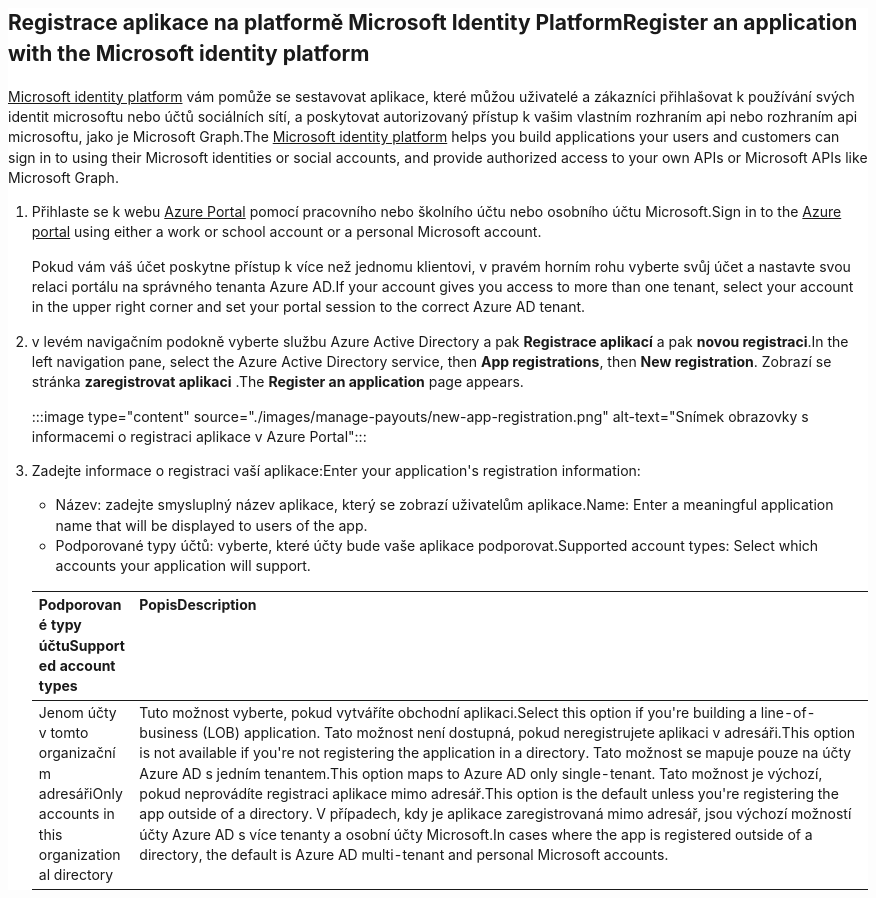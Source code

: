 ## <a name="register-an-application-with-the-microsoft-identity-platform"></a><span data-ttu-id="73181-111">Registrace aplikace na platformě Microsoft Identity Platform</span><span class="sxs-lookup"><span data-stu-id="73181-111">Register an application with the Microsoft identity platform</span></span>

<span data-ttu-id="73181-112">[Microsoft identity platform](/azure/active-directory/develop/v2-overview) vám pomůže se sestavovat aplikace, které můžou uživatelé a zákazníci přihlašovat k používání svých identit microsoftu nebo účtů sociálních sítí, a poskytovat autorizovaný přístup k vašim vlastním rozhraním api nebo rozhraním api microsoftu, jako je Microsoft Graph.</span><span class="sxs-lookup"><span data-stu-id="73181-112">The [Microsoft identity platform](/azure/active-directory/develop/v2-overview) helps you build applications your users and customers can sign in to using their Microsoft identities or social accounts, and provide authorized access to your own APIs or Microsoft APIs like Microsoft Graph.</span></span>

1. <span data-ttu-id="73181-113">Přihlaste se k webu [Azure Portal](https://portal.azure.com/) pomocí pracovního nebo školního účtu nebo osobního účtu Microsoft.</span><span class="sxs-lookup"><span data-stu-id="73181-113">Sign in to the [Azure portal](https://portal.azure.com/) using either a work or school account or a personal Microsoft account.</span></span>

   <span data-ttu-id="73181-114">Pokud vám váš účet poskytne přístup k více než jednomu klientovi, v pravém horním rohu vyberte svůj účet a nastavte svou relaci portálu na správného tenanta Azure AD.</span><span class="sxs-lookup"><span data-stu-id="73181-114">If your account gives you access to more than one tenant, select your account in the upper right corner and set your portal session to the correct Azure AD tenant.</span></span>

2. <span data-ttu-id="73181-115">v levém navigačním podokně vyberte službu Azure Active Directory a pak **Registrace aplikací** a pak **novou registraci**.</span><span class="sxs-lookup"><span data-stu-id="73181-115">In the left navigation pane, select the Azure Active Directory service, then **App registrations**, then **New registration**.</span></span> <span data-ttu-id="73181-116">Zobrazí se stránka **zaregistrovat aplikaci** .</span><span class="sxs-lookup"><span data-stu-id="73181-116">The **Register an application** page appears.</span></span>

   :::image type="content" source="./images/manage-payouts/new-app-registration.png" alt-text="Snímek obrazovky s informacemi o registraci aplikace v Azure Portal":::

3. <span data-ttu-id="73181-118">Zadejte informace o registraci vaší aplikace:</span><span class="sxs-lookup"><span data-stu-id="73181-118">Enter your application's registration information:</span></span>

   - <span data-ttu-id="73181-119">Název: zadejte smysluplný název aplikace, který se zobrazí uživatelům aplikace.</span><span class="sxs-lookup"><span data-stu-id="73181-119">Name: Enter a meaningful application name that will be displayed to users of the app.</span></span>
   - <span data-ttu-id="73181-120">Podporované typy účtů: vyberte, které účty bude vaše aplikace podporovat.</span><span class="sxs-lookup"><span data-stu-id="73181-120">Supported account types: Select which accounts your application will support.</span></span>

    | <span data-ttu-id="73181-121">**Podporované typy účtu**</span><span class="sxs-lookup"><span data-stu-id="73181-121">**Supported account types**</span></span>                             | <span data-ttu-id="73181-122">**Popis**</span><span class="sxs-lookup"><span data-stu-id="73181-122">**Description**</span></span>                                                                                            |
    |---------------------------------------------------------|------------------------------------------------------------------------------------------------------------|
    | <span data-ttu-id="73181-123">Jenom účty v tomto organizačním adresáři</span><span class="sxs-lookup"><span data-stu-id="73181-123">Only accounts in this organizational directory</span></span>          | <span data-ttu-id="73181-124">Tuto možnost vyberte, pokud vytváříte obchodní aplikaci.</span><span class="sxs-lookup"><span data-stu-id="73181-124">Select this option if you're building a line-of-business (LOB) application.</span></span> <span data-ttu-id="73181-125">Tato možnost není dostupná, pokud neregistrujete aplikaci v adresáři.</span><span class="sxs-lookup"><span data-stu-id="73181-125">This option is not available if you're not registering the application in a directory.</span></span> <span data-ttu-id="73181-126">Tato možnost se mapuje pouze na účty Azure AD s jedním tenantem.</span><span class="sxs-lookup"><span data-stu-id="73181-126">This option maps to Azure AD only single-tenant.</span></span>  <span data-ttu-id="73181-127">Tato možnost je výchozí, pokud neprovádíte registraci aplikace mimo adresář.</span><span class="sxs-lookup"><span data-stu-id="73181-127">This option is the default unless you're registering the app outside of a directory.</span></span> <span data-ttu-id="73181-128">V případech, kdy je aplikace zaregistrovaná mimo adresář, jsou výchozí možností účty Azure AD s více tenanty a osobní účty Microsoft.</span><span class="sxs-lookup"><span data-stu-id="73181-128">In cases where the app is registered outside of a directory, the default is Azure AD multi-tenant and personal Microsoft accounts.</span></span>             |